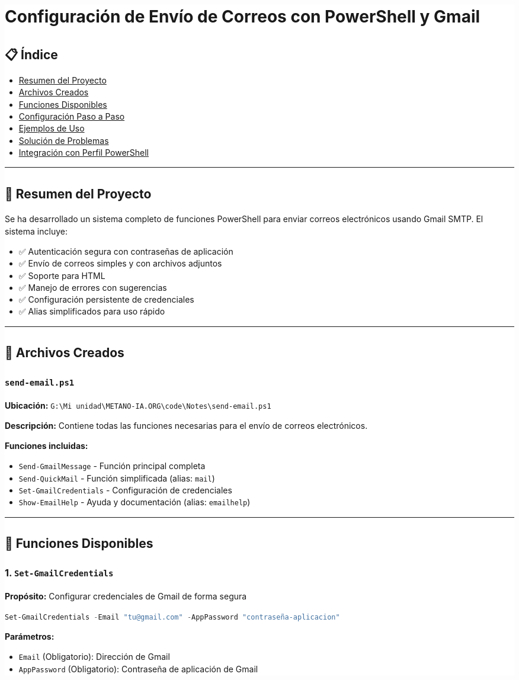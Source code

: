 ﻿# Configuración de Envío de Correos con PowerShell y Gmail

## 📋 Índice
- [Resumen del Proyecto](#resumen-del-proyecto)
- [Archivos Creados](#archivos-creados)
- [Funciones Disponibles](#funciones-disponibles)
- [Configuración Paso a Paso](#configuración-paso-a-paso)
- [Ejemplos de Uso](#ejemplos-de-uso)
- [Solución de Problemas](#solución-de-problemas)
- [Integración con Perfil PowerShell](#integración-con-perfil-powershell)

---

## 📝 Resumen del Proyecto

Se ha desarrollado un sistema completo de funciones PowerShell para enviar correos electrónicos usando Gmail SMTP. El sistema incluye:

- ✅ Autenticación segura con contraseñas de aplicación
- ✅ Envío de correos simples y con archivos adjuntos
- ✅ Soporte para HTML
- ✅ Manejo de errores con sugerencias
- ✅ Configuración persistente de credenciales
- ✅ Alias simplificados para uso rápido

---

## 📁 Archivos Creados

### `send-email.ps1`
**Ubicación:** `G:\Mi unidad\METANO-IA.ORG\code\Notes\send-email.ps1`

**Descripción:** Contiene todas las funciones necesarias para el envío de correos electrónicos.

**Funciones incluidas:**
- `Send-GmailMessage` - Función principal completa
- `Send-QuickMail` - Función simplificada (alias: `mail`)
- `Set-GmailCredentials` - Configuración de credenciales
- `Show-EmailHelp` - Ayuda y documentación (alias: `emailhelp`)

---

## 🔧 Funciones Disponibles

### 1. `Set-GmailCredentials`
**Propósito:** Configurar credenciales de Gmail de forma segura

```powershell
Set-GmailCredentials -Email "tu@gmail.com" -AppPassword "contraseña-aplicacion"
```

**Parámetros:**
- `Email` (Obligatorio): Dirección de Gmail
- `AppPassword` (Obligatorio): Contraseña de aplicación de Gmail
